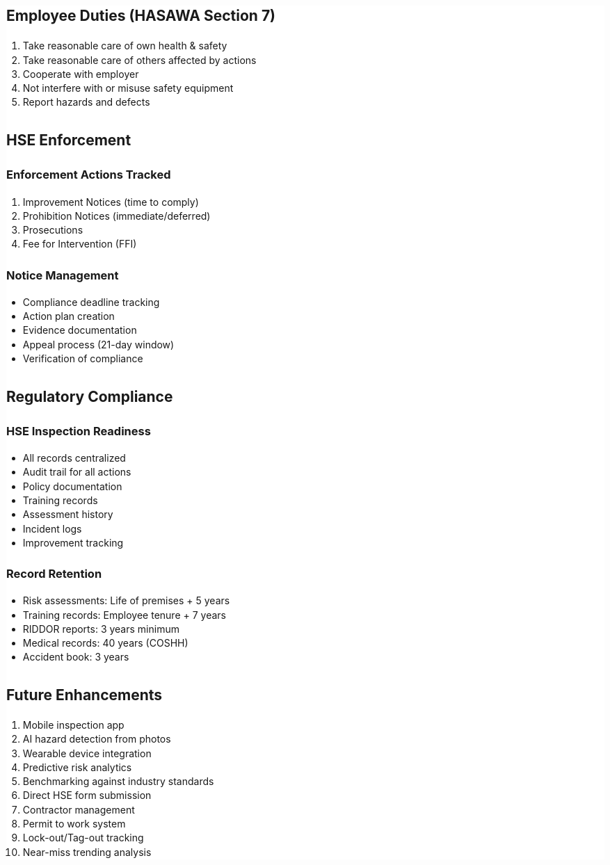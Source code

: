 ## Employee Duties (HASAWA Section 7)

1. Take reasonable care of own health & safety
2. Take reasonable care of others affected by actions
3. Cooperate with employer
4. Not interfere with or misuse safety equipment
5. Report hazards and defects

## HSE Enforcement

### Enforcement Actions Tracked
1. Improvement Notices (time to comply)
2. Prohibition Notices (immediate/deferred)
3. Prosecutions
4. Fee for Intervention (FFI)

### Notice Management
- Compliance deadline tracking
- Action plan creation
- Evidence documentation
- Appeal process (21-day window)
- Verification of compliance

## Regulatory Compliance

### HSE Inspection Readiness
- All records centralized
- Audit trail for all actions
- Policy documentation
- Training records
- Assessment history
- Incident logs
- Improvement tracking

### Record Retention
- Risk assessments: Life of premises + 5 years
- Training records: Employee tenure + 7 years
- RIDDOR reports: 3 years minimum
- Medical records: 40 years (COSHH)
- Accident book: 3 years

## Future Enhancements

1. Mobile inspection app
2. AI hazard detection from photos
3. Wearable device integration
4. Predictive risk analytics
5. Benchmarking against industry standards
6. Direct HSE form submission
7. Contractor management
8. Permit to work system
9. Lock-out/Tag-out tracking
10. Near-miss trending analysis
